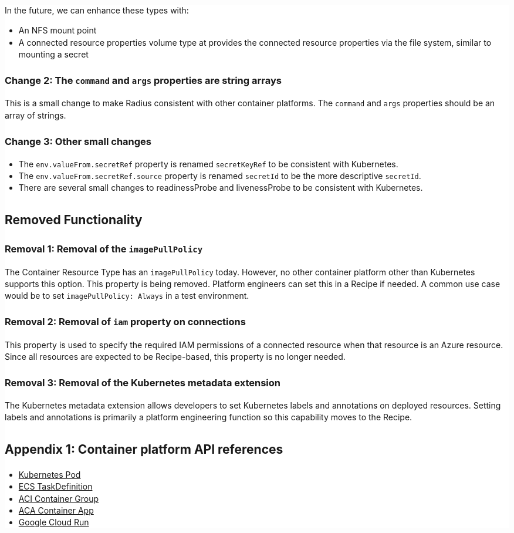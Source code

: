 In the future, we can enhance these types with:

- An NFS mount point
- A connected resource properties volume type at provides the connected resource properties via the file system, similar to mounting a secret

### Change 2: The `command` and `args` properties are string arrays

This is a small change to make Radius consistent with other container platforms. The `command` and `args` properties should be an array of strings.  

### Change 3: Other small changes

* The `env.valueFrom.secretRef` property is renamed `secretKeyRef` to be consistent with Kubernetes. 
* The `env.valueFrom.secretRef.source` property is renamed `secretId` to be the more descriptive `secretId`.
* There are several small changes to readinessProbe and livenessProbe to be consistent with Kubernetes. 

## Removed Functionality

### Removal 1: Removal of the `imagePullPolicy`

The Container Resource Type has an `imagePullPolicy` today. However, no other container platform other than Kubernetes supports this option. This property is being removed. Platform engineers can set this in a Recipe if needed. A common use case would be to set `imagePullPolicy: Always` in a test environment. 

### Removal 2: Removal of `iam` property on connections

This property is used to specify the required IAM permissions of a connected resource when that resource is an Azure resource. Since all resources are expected to be Recipe-based, this property is no longer needed.

### Removal 3: Removal of the Kubernetes metadata extension

The Kubernetes metadata extension allows developers to set Kubernetes labels and annotations on deployed resources. Setting labels and annotations is primarily a platform engineering function so this capability moves to the Recipe. 

## Appendix 1: Container platform API references

- [Kubernetes Pod](https://kubernetes.io/docs/reference/kubernetes-api/workload-resources/pod-v1/)
- [ECS TaskDefinition](https://docs.aws.amazon.com/AmazonECS/latest/APIReference/API_TaskDefinition.html)
- [ACI Container Group](https://learn.microsoft.com/en-us/azure/templates/microsoft.containerinstance/containergroups)
- [ACA Container App](https://learn.microsoft.com/en-us/azure/templates/microsoft.app/containerapps?pivots=deployment-language-bicep)
- [Google Cloud Run](https://cloud.google.com/run/docs/reference/yaml/v1)
